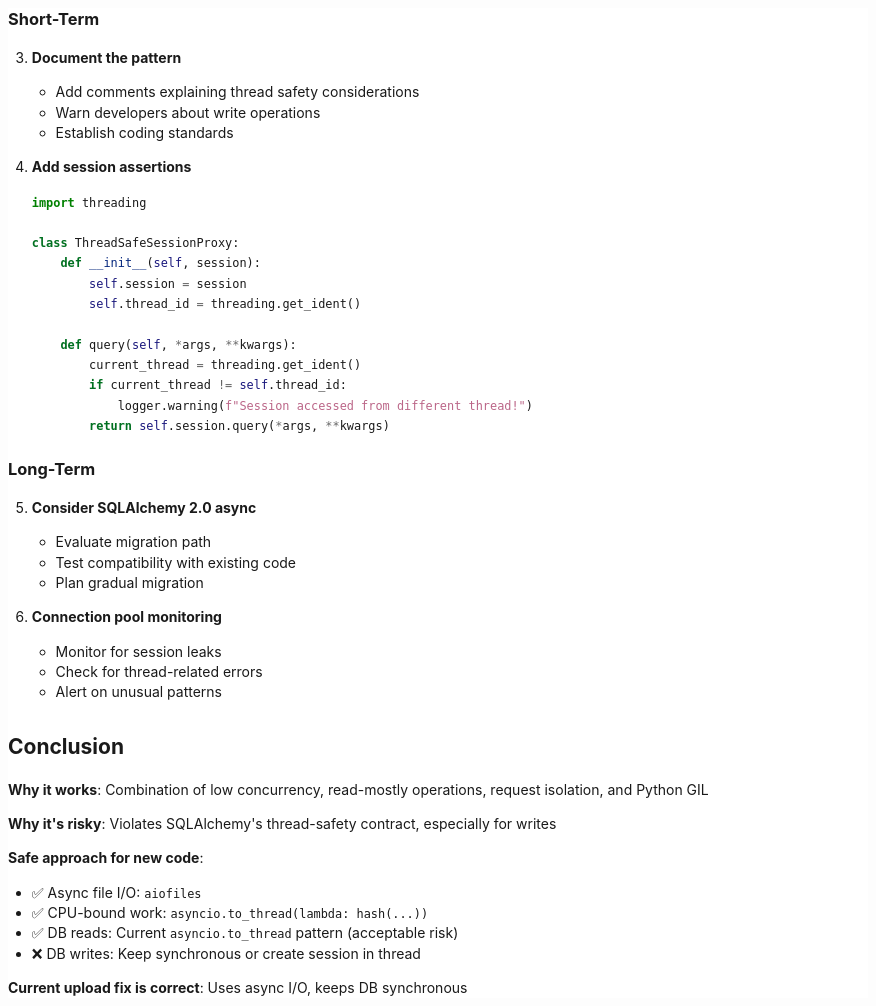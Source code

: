### Short-Term

3. **Document the pattern**
   - Add comments explaining thread safety considerations
   - Warn developers about write operations
   - Establish coding standards

4. **Add session assertions**
   ```python
   import threading

   class ThreadSafeSessionProxy:
       def __init__(self, session):
           self.session = session
           self.thread_id = threading.get_ident()

       def query(self, *args, **kwargs):
           current_thread = threading.get_ident()
           if current_thread != self.thread_id:
               logger.warning(f"Session accessed from different thread!")
           return self.session.query(*args, **kwargs)
   ```

### Long-Term

5. **Consider SQLAlchemy 2.0 async**
   - Evaluate migration path
   - Test compatibility with existing code
   - Plan gradual migration

6. **Connection pool monitoring**
   - Monitor for session leaks
   - Check for thread-related errors
   - Alert on unusual patterns

## Conclusion

**Why it works**: Combination of low concurrency, read-mostly operations, request isolation, and Python GIL

**Why it's risky**: Violates SQLAlchemy's thread-safety contract, especially for writes

**Safe approach for new code**:
- ✅ Async file I/O: `aiofiles`
- ✅ CPU-bound work: `asyncio.to_thread(lambda: hash(...))`
- ✅ DB reads: Current `asyncio.to_thread` pattern (acceptable risk)
- ❌ DB writes: Keep synchronous or create session in thread

**Current upload fix is correct**: Uses async I/O, keeps DB synchronous
